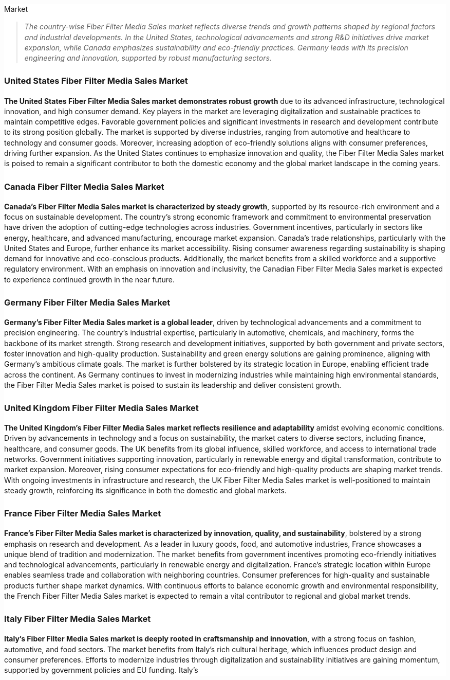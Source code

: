 Market<br /></span></h1><blockquote><p><em><span class="">The country-wise Fiber Filter Media Sales market reflects diverse trends and growth patterns shaped by regional factors and industrial developments. In the United States, technological advancements and strong R&amp;D initiatives drive market expansion, while Canada emphasizes sustainability and eco-friendly practices. Germany leads with its precision engineering and innovation, supported by robust manufacturing sectors.</span></em></p></blockquote><h3><strong>United States Fiber Filter Media Sales Market</strong></h3><p><strong>The United States Fiber Filter Media Sales market demonstrates robust growth</strong> due to its advanced infrastructure, technological innovation, and high consumer demand. Key players in the market are leveraging digitalization and sustainable practices to maintain competitive edges. Favorable government policies and significant investments in research and development contribute to its strong position globally. The market is supported by diverse industries, ranging from automotive and healthcare to technology and consumer goods. Moreover, increasing adoption of eco-friendly solutions aligns with consumer preferences, driving further expansion. As the United States continues to emphasize innovation and quality, the Fiber Filter Media Sales market is poised to remain a significant contributor to both the domestic economy and the global market landscape in the coming years.</p><h3><strong>Canada Fiber Filter Media Sales Market</strong></h3><p><strong>Canada&rsquo;s Fiber Filter Media Sales market is characterized by steady growth</strong>, supported by its resource-rich environment and a focus on sustainable development. The country&rsquo;s strong economic framework and commitment to environmental preservation have driven the adoption of cutting-edge technologies across industries. Government incentives, particularly in sectors like energy, healthcare, and advanced manufacturing, encourage market expansion. Canada&rsquo;s trade relationships, particularly with the United States and Europe, further enhance its market accessibility. Rising consumer awareness regarding sustainability is shaping demand for innovative and eco-conscious products. Additionally, the market benefits from a skilled workforce and a supportive regulatory environment. With an emphasis on innovation and inclusivity, the Canadian Fiber Filter Media Sales market is expected to experience continued growth in the near future.</p><h3><strong>Germany Fiber Filter Media Sales Market</strong></h3><p><strong>Germany&rsquo;s Fiber Filter Media Sales market is a global leader</strong>, driven by technological advancements and a commitment to precision engineering. The country&rsquo;s industrial expertise, particularly in automotive, chemicals, and machinery, forms the backbone of its market strength. Strong research and development initiatives, supported by both government and private sectors, foster innovation and high-quality production. Sustainability and green energy solutions are gaining prominence, aligning with Germany&rsquo;s ambitious climate goals. The market is further bolstered by its strategic location in Europe, enabling efficient trade across the continent. As Germany continues to invest in modernizing industries while maintaining high environmental standards, the Fiber Filter Media Sales market is poised to sustain its leadership and deliver consistent growth.</p><h3><strong>United Kingdom Fiber Filter Media Sales Market</strong></h3><p><strong>The United Kingdom&rsquo;s Fiber Filter Media Sales market reflects resilience and adaptability</strong> amidst evolving economic conditions. Driven by advancements in technology and a focus on sustainability, the market caters to diverse sectors, including finance, healthcare, and consumer goods. The UK benefits from its global influence, skilled workforce, and access to international trade networks. Government initiatives supporting innovation, particularly in renewable energy and digital transformation, contribute to market expansion. Moreover, rising consumer expectations for eco-friendly and high-quality products are shaping market trends. With ongoing investments in infrastructure and research, the UK Fiber Filter Media Sales market is well-positioned to maintain steady growth, reinforcing its significance in both the domestic and global markets.</p><h3><strong>France Fiber Filter Media Sales Market</strong></h3><p><strong>France&rsquo;s Fiber Filter Media Sales market is characterized by innovation, quality, and sustainability</strong>, bolstered by a strong emphasis on research and development. As a leader in luxury goods, food, and automotive industries, France showcases a unique blend of tradition and modernization. The market benefits from government incentives promoting eco-friendly initiatives and technological advancements, particularly in renewable energy and digitalization. France&rsquo;s strategic location within Europe enables seamless trade and collaboration with neighboring countries. Consumer preferences for high-quality and sustainable products further shape market dynamics. With continuous efforts to balance economic growth and environmental responsibility, the French Fiber Filter Media Sales market is expected to remain a vital contributor to regional and global market trends.</p><h3><strong>Italy Fiber Filter Media Sales Market</strong></h3><p><strong>Italy&rsquo;s Fiber Filter Media Sales market is deeply rooted in craftsmanship and innovation</strong>, with a strong focus on fashion, automotive, and food sectors. The market benefits from Italy&rsquo;s rich cultural heritage, which influences product design and consumer preferences. Efforts to modernize industries through digitalization and sustainability initiatives are gaining momentum, supported by government policies and EU funding. Italy&rsquo;s